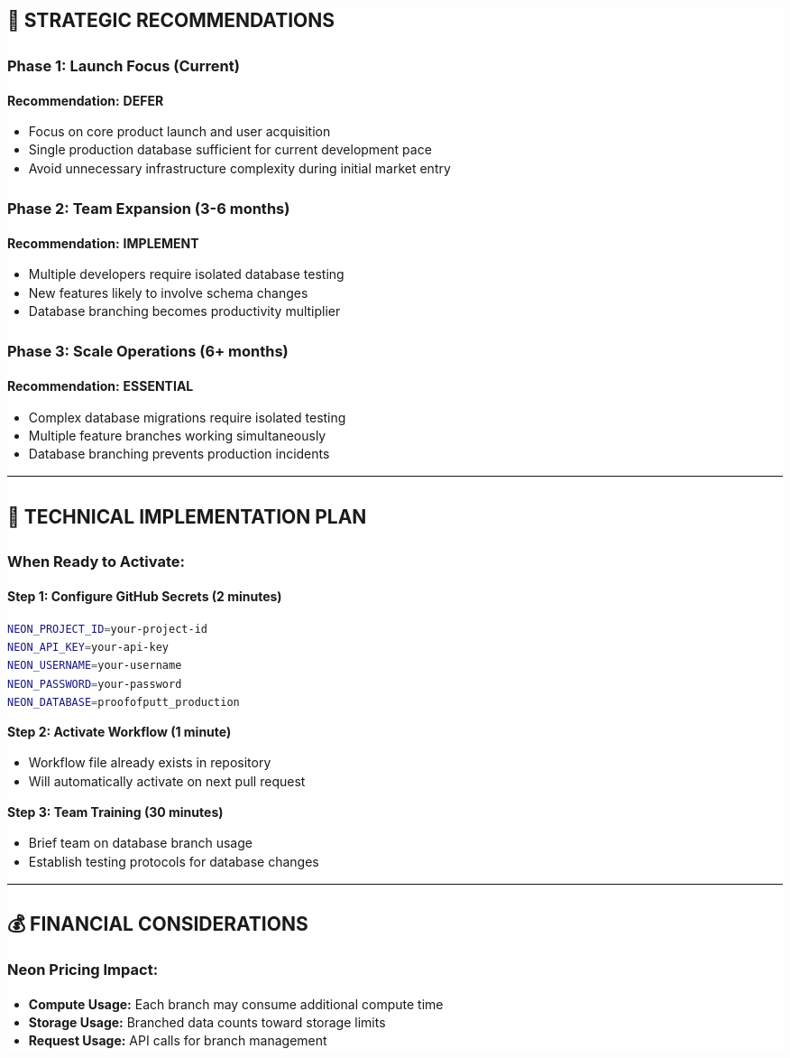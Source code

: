 
## 🎯 **STRATEGIC RECOMMENDATIONS**

### **Phase 1: Launch Focus (Current)**
**Recommendation:** **DEFER**
- Focus on core product launch and user acquisition
- Single production database sufficient for current development pace
- Avoid unnecessary infrastructure complexity during initial market entry

### **Phase 2: Team Expansion (3-6 months)**
**Recommendation:** **IMPLEMENT**  
- Multiple developers require isolated database testing
- New features likely to involve schema changes
- Database branching becomes productivity multiplier

### **Phase 3: Scale Operations (6+ months)**
**Recommendation:** **ESSENTIAL**
- Complex database migrations require isolated testing
- Multiple feature branches working simultaneously
- Database branching prevents production incidents

---

## 🔧 **TECHNICAL IMPLEMENTATION PLAN**

### **When Ready to Activate:**

**Step 1: Configure GitHub Secrets (2 minutes)**
```bash
NEON_PROJECT_ID=your-project-id
NEON_API_KEY=your-api-key
NEON_USERNAME=your-username  
NEON_PASSWORD=your-password
NEON_DATABASE=proofofputt_production
```

**Step 2: Activate Workflow (1 minute)**
- Workflow file already exists in repository
- Will automatically activate on next pull request

**Step 3: Team Training (30 minutes)**
- Brief team on database branch usage
- Establish testing protocols for database changes

---

## 💰 **FINANCIAL CONSIDERATIONS**

### **Neon Pricing Impact:**
- **Compute Usage:** Each branch may consume additional compute time
- **Storage Usage:** Branched data counts toward storage limits  
- **Request Usage:** API calls for branch management
